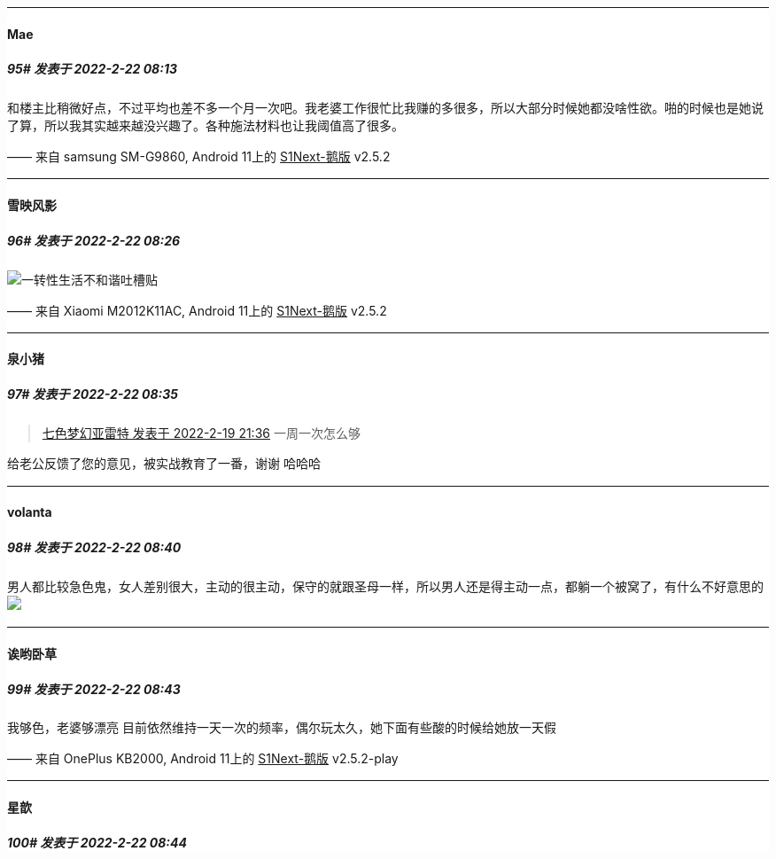 

*****

####  Mae  
##### 95#       发表于 2022-2-22 08:13

和楼主比稍微好点，不过平均也差不多一个月一次吧。我老婆工作很忙比我赚的多很多，所以大部分时候她都没啥性欲。啪的时候也是她说了算，所以我其实越来越没兴趣了。各种施法材料也让我阈值高了很多。

—— 来自 samsung SM-G9860, Android 11上的 [S1Next-鹅版](https://github.com/ykrank/S1-Next/releases) v2.5.2

*****

####  雪映风影  
##### 96#       发表于 2022-2-22 08:26

<img src="https://static.saraba1st.com/image/smiley/face2017/047.png" referrerpolicy="no-referrer">一转性生活不和谐吐槽贴

—— 来自 Xiaomi M2012K11AC, Android 11上的 [S1Next-鹅版](https://github.com/ykrank/S1-Next/releases) v2.5.2



*****

####  泉小猪  
##### 97#       发表于 2022-2-22 08:35

<blockquote><a href="httphttps://bbs.saraba1st.com/2b/forum.php?mod=redirect&amp;goto=findpost&amp;pid=54757102&amp;ptid=2053535" target="_blank">七色梦幻亚雷特 发表于 2022-2-19 21:36</a>
一周一次怎么够</blockquote>
给老公反馈了您的意见，被实战教育了一番，谢谢 哈哈哈

*****

####  volanta  
##### 98#       发表于 2022-2-22 08:40

男人都比较急色鬼，女人差别很大，主动的很主动，保守的就跟圣母一样，所以男人还是得主动一点，都躺一个被窝了，有什么不好意思的<img src="https://static.saraba1st.com/image/smiley/face2017/130.png" referrerpolicy="no-referrer">

*****

####  诶哟卧草  
##### 99#       发表于 2022-2-22 08:43

我够色，老婆够漂亮
目前依然维持一天一次的频率，偶尔玩太久，她下面有些酸的时候给她放一天假

—— 来自 OnePlus KB2000, Android 11上的 [S1Next-鹅版](https://github.com/ykrank/S1-Next/releases) v2.5.2-play

*****

####  星歆  
##### 100#       发表于 2022-2-22 08:44
